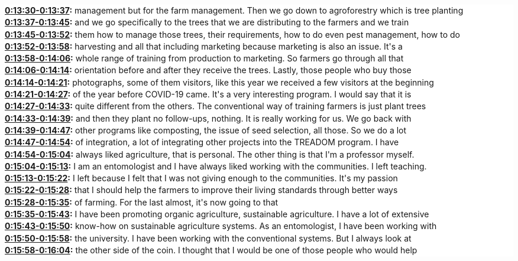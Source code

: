 **[0:13:30-0:13:37](https://soundcloud.com/farmerama-radio/episode-59-upland-restoration-agroforestry-in-kenya-and-the-language-of-regeneration#t=0:13:30):**  management but for the farm management. Then we go down to agroforestry which is tree planting  
**[0:13:37-0:13:45](https://soundcloud.com/farmerama-radio/episode-59-upland-restoration-agroforestry-in-kenya-and-the-language-of-regeneration#t=0:13:37):**  and we go specifically to the trees that we are distributing to the farmers and we train  
**[0:13:45-0:13:52](https://soundcloud.com/farmerama-radio/episode-59-upland-restoration-agroforestry-in-kenya-and-the-language-of-regeneration#t=0:13:45):**  them how to manage those trees, their requirements, how to do even pest management, how to do  
**[0:13:52-0:13:58](https://soundcloud.com/farmerama-radio/episode-59-upland-restoration-agroforestry-in-kenya-and-the-language-of-regeneration#t=0:13:52):**  harvesting and all that including marketing because marketing is also an issue. It's a  
**[0:13:58-0:14:06](https://soundcloud.com/farmerama-radio/episode-59-upland-restoration-agroforestry-in-kenya-and-the-language-of-regeneration#t=0:13:58):**  whole range of training from production to marketing. So farmers go through all that  
**[0:14:06-0:14:14](https://soundcloud.com/farmerama-radio/episode-59-upland-restoration-agroforestry-in-kenya-and-the-language-of-regeneration#t=0:14:06):**  orientation before and after they receive the trees. Lastly, those people who buy those  
**[0:14:14-0:14:21](https://soundcloud.com/farmerama-radio/episode-59-upland-restoration-agroforestry-in-kenya-and-the-language-of-regeneration#t=0:14:14):**  photographs, some of them visitors, like this year we received a few visitors at the beginning  
**[0:14:21-0:14:27](https://soundcloud.com/farmerama-radio/episode-59-upland-restoration-agroforestry-in-kenya-and-the-language-of-regeneration#t=0:14:21):**  of the year before COVID-19 came. It's a very interesting program. I would say that it is  
**[0:14:27-0:14:33](https://soundcloud.com/farmerama-radio/episode-59-upland-restoration-agroforestry-in-kenya-and-the-language-of-regeneration#t=0:14:27):**  quite different from the others. The conventional way of training farmers is just plant trees  
**[0:14:33-0:14:39](https://soundcloud.com/farmerama-radio/episode-59-upland-restoration-agroforestry-in-kenya-and-the-language-of-regeneration#t=0:14:33):**  and then they plant no follow-ups, nothing. It is really working for us. We go back with  
**[0:14:39-0:14:47](https://soundcloud.com/farmerama-radio/episode-59-upland-restoration-agroforestry-in-kenya-and-the-language-of-regeneration#t=0:14:39):**  other programs like composting, the issue of seed selection, all those. So we do a lot  
**[0:14:47-0:14:54](https://soundcloud.com/farmerama-radio/episode-59-upland-restoration-agroforestry-in-kenya-and-the-language-of-regeneration#t=0:14:47):**  of integration, a lot of integrating other projects into the TREADOM program. I have  
**[0:14:54-0:15:04](https://soundcloud.com/farmerama-radio/episode-59-upland-restoration-agroforestry-in-kenya-and-the-language-of-regeneration#t=0:14:54):**  always liked agriculture, that is personal. The other thing is that I'm a professor myself.  
**[0:15:04-0:15:13](https://soundcloud.com/farmerama-radio/episode-59-upland-restoration-agroforestry-in-kenya-and-the-language-of-regeneration#t=0:15:04):**  I am an entomologist and I have always liked working with the communities. I left teaching.  
**[0:15:13-0:15:22](https://soundcloud.com/farmerama-radio/episode-59-upland-restoration-agroforestry-in-kenya-and-the-language-of-regeneration#t=0:15:13):**  I left because I felt that I was not giving enough to the communities. It's my passion  
**[0:15:22-0:15:28](https://soundcloud.com/farmerama-radio/episode-59-upland-restoration-agroforestry-in-kenya-and-the-language-of-regeneration#t=0:15:22):**  that I should help the farmers to improve their living standards through better ways  
**[0:15:28-0:15:35](https://soundcloud.com/farmerama-radio/episode-59-upland-restoration-agroforestry-in-kenya-and-the-language-of-regeneration#t=0:15:28):**  of farming. For the last almost, it's now going to that  
**[0:15:35-0:15:43](https://soundcloud.com/farmerama-radio/episode-59-upland-restoration-agroforestry-in-kenya-and-the-language-of-regeneration#t=0:15:35):**  I have been promoting organic agriculture, sustainable agriculture. I have a lot of extensive  
**[0:15:43-0:15:50](https://soundcloud.com/farmerama-radio/episode-59-upland-restoration-agroforestry-in-kenya-and-the-language-of-regeneration#t=0:15:43):**  know-how on sustainable agriculture systems. As an entomologist, I have been working with  
**[0:15:50-0:15:58](https://soundcloud.com/farmerama-radio/episode-59-upland-restoration-agroforestry-in-kenya-and-the-language-of-regeneration#t=0:15:50):**  the university. I have been working with the conventional systems. But I always look at  
**[0:15:58-0:16:04](https://soundcloud.com/farmerama-radio/episode-59-upland-restoration-agroforestry-in-kenya-and-the-language-of-regeneration#t=0:15:58):**  the other side of the coin. I thought that I would be one of those people who would help  